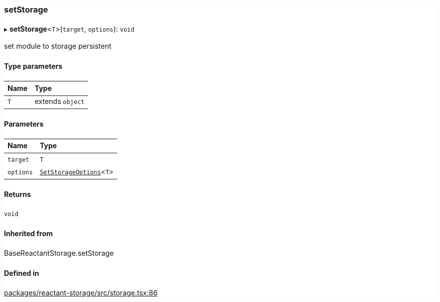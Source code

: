 ### setStorage

▸ **setStorage**<`T`\>(`target`, `options`): `void`

set module to storage persistent

#### Type parameters

| Name | Type |
| :------ | :------ |
| `T` | extends `object` |

#### Parameters

| Name | Type |
| :------ | :------ |
| `target` | `T` |
| `options` | [`SetStorageOptions`](../modules/storage.md#setstorageoptions)<`T`\> |

#### Returns

`void`

#### Inherited from

BaseReactantStorage.setStorage

#### Defined in

[packages/reactant-storage/src/storage.tsx:86](https://github.com/unadlib/reactant/blob/94ce5c78/packages/reactant-storage/src/storage.tsx#L86)
